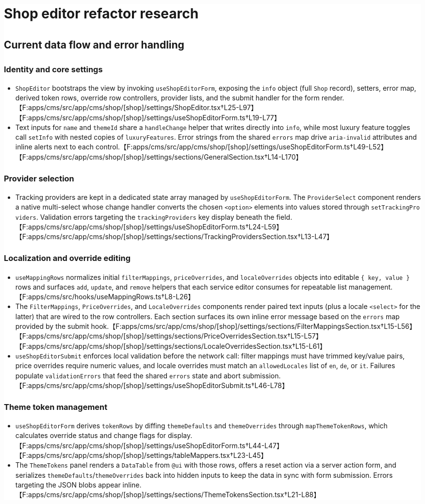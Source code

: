 # Shop editor refactor research

## Current data flow and error handling

### Identity and core settings
- `ShopEditor` bootstraps the view by invoking `useShopEditorForm`, exposing the `info` object (full `Shop` record), setters, error map, derived token rows, override row controllers, provider lists, and the submit handler for the form render.【F:apps/cms/src/app/cms/shop/[shop]/settings/ShopEditor.tsx†L25-L97】【F:apps/cms/src/app/cms/shop/[shop]/settings/useShopEditorForm.ts†L19-L77】
- Text inputs for `name` and `themeId` share a `handleChange` helper that writes directly into `info`, while most luxury feature toggles call `setInfo` with nested copies of `luxuryFeatures`. Error strings from the shared `errors` map drive `aria-invalid` attributes and inline alerts next to each control.【F:apps/cms/src/app/cms/shop/[shop]/settings/useShopEditorForm.ts†L49-L52】【F:apps/cms/src/app/cms/shop/[shop]/settings/sections/GeneralSection.tsx†L14-L170】

### Provider selection
- Tracking providers are kept in a dedicated state array managed by `useShopEditorForm`. The `ProviderSelect` component renders a native multi-select whose change handler converts the chosen `<option>` elements into values stored through `setTrackingProviders`. Validation errors targeting the `trackingProviders` key display beneath the field.【F:apps/cms/src/app/cms/shop/[shop]/settings/useShopEditorForm.ts†L24-L59】【F:apps/cms/src/app/cms/shop/[shop]/settings/sections/TrackingProvidersSection.tsx†L13-L47】

### Localization and override editing
- `useMappingRows` normalizes initial `filterMappings`, `priceOverrides`, and `localeOverrides` objects into editable `{ key, value }` rows and surfaces `add`, `update`, and `remove` helpers that each service editor consumes for repeatable list management.【F:apps/cms/src/hooks/useMappingRows.ts†L8-L26】
- The `FilterMappings`, `PriceOverrides`, and `LocaleOverrides` components render paired text inputs (plus a locale `<select>` for the latter) that are wired to the row controllers. Each section surfaces its own inline error message based on the `errors` map provided by the submit hook.【F:apps/cms/src/app/cms/shop/[shop]/settings/sections/FilterMappingsSection.tsx†L15-L56】【F:apps/cms/src/app/cms/shop/[shop]/settings/sections/PriceOverridesSection.tsx†L15-L57】【F:apps/cms/src/app/cms/shop/[shop]/settings/sections/LocaleOverridesSection.tsx†L15-L61】
- `useShopEditorSubmit` enforces local validation before the network call: filter mappings must have trimmed key/value pairs, price overrides require numeric values, and locale overrides must match an `allowedLocales` list of `en`, `de`, or `it`. Failures populate `validationErrors` that feed the shared `errors` state and abort submission.【F:apps/cms/src/app/cms/shop/[shop]/settings/useShopEditorSubmit.ts†L46-L78】

### Theme token management
- `useShopEditorForm` derives `tokenRows` by diffing `themeDefaults` and `themeOverrides` through `mapThemeTokenRows`, which calculates override status and change flags for display.【F:apps/cms/src/app/cms/shop/[shop]/settings/useShopEditorForm.ts†L44-L47】【F:apps/cms/src/app/cms/shop/[shop]/settings/tableMappers.tsx†L23-L45】
- The `ThemeTokens` panel renders a `DataTable` from `@ui` with those rows, offers a reset action via a server action form, and serializes `themeDefaults`/`themeOverrides` back into hidden inputs to keep the data in sync with form submission. Errors targeting the JSON blobs appear inline.【F:apps/cms/src/app/cms/shop/[shop]/settings/sections/ThemeTokensSection.tsx†L21-L88】
